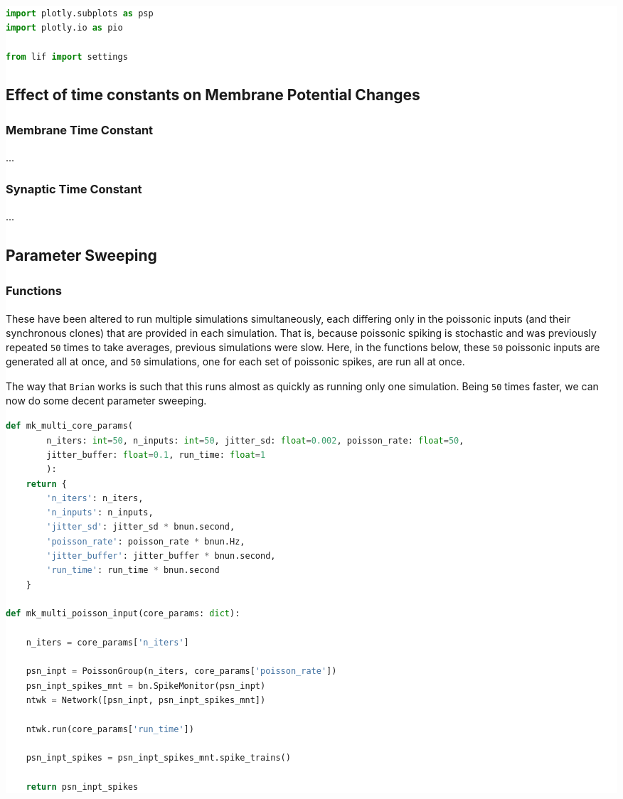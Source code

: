 ```python
import plotly.subplots as psp
import plotly.io as pio

from lif import settings
```

## Effect of time constants on Membrane Potential Changes


### Membrane Time Constant


...


### Synaptic Time Constant


...


## Parameter Sweeping


### Functions


These have been altered to run multiple simulations simultaneously, each differing only
in the poissonic inputs (and their synchronous clones) that are provided in each simulation.
That is, because poissonic spiking is stochastic and was previously repeated `50` times
to take averages, previous simulations were slow.  Here, in the functions below, these `50`
poissonic inputs are generated all at once, and `50` simulations, one for each set of poissonic
spikes, are run all at once.


The way that `Brian` works is such that this runs almost as quickly as running only one simulation.
Being `50` times faster, we can now do some decent parameter sweeping.

```python
def mk_multi_core_params(
        n_iters: int=50, n_inputs: int=50, jitter_sd: float=0.002, poisson_rate: float=50,
        jitter_buffer: float=0.1, run_time: float=1
        ):
    return {
        'n_iters': n_iters,
        'n_inputs': n_inputs,
        'jitter_sd': jitter_sd * bnun.second,
        'poisson_rate': poisson_rate * bnun.Hz,
        'jitter_buffer': jitter_buffer * bnun.second,
        'run_time': run_time * bnun.second
    }

def mk_multi_poisson_input(core_params: dict):

    n_iters = core_params['n_iters']

    psn_inpt = PoissonGroup(n_iters, core_params['poisson_rate'])
    psn_inpt_spikes_mnt = bn.SpikeMonitor(psn_inpt)
    ntwk = Network([psn_inpt, psn_inpt_spikes_mnt])

    ntwk.run(core_params['run_time'])

    psn_inpt_spikes = psn_inpt_spikes_mnt.spike_trains()

    return psn_inpt_spikes


```